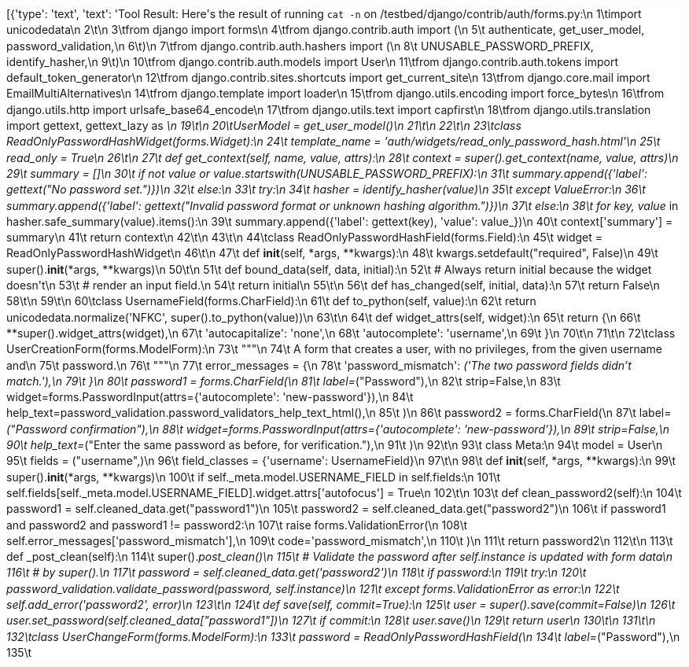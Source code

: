 [{'type': 'text', 'text': 'Tool Result: Here\'s the result of running `cat -n` on /testbed/django/contrib/auth/forms.py:\n     1\timport unicodedata\n     2\t\n     3\tfrom django import forms\n     4\tfrom django.contrib.auth import (\n     5\t    authenticate, get_user_model, password_validation,\n     6\t)\n     7\tfrom django.contrib.auth.hashers import (\n     8\t    UNUSABLE_PASSWORD_PREFIX, identify_hasher,\n     9\t)\n    10\tfrom django.contrib.auth.models import User\n    11\tfrom django.contrib.auth.tokens import default_token_generator\n    12\tfrom django.contrib.sites.shortcuts import get_current_site\n    13\tfrom django.core.mail import EmailMultiAlternatives\n    14\tfrom django.template import loader\n    15\tfrom django.utils.encoding import force_bytes\n    16\tfrom django.utils.http import urlsafe_base64_encode\n    17\tfrom django.utils.text import capfirst\n    18\tfrom django.utils.translation import gettext, gettext_lazy as _\n    19\t\n    20\tUserModel = get_user_model()\n    21\t\n    22\t\n    23\tclass ReadOnlyPasswordHashWidget(forms.Widget):\n    24\t    template_name = \'auth/widgets/read_only_password_hash.html\'\n    25\t    read_only = True\n    26\t\n    27\t    def get_context(self, name, value, attrs):\n    28\t        context = super().get_context(name, value, attrs)\n    29\t        summary = []\n    30\t        if not value or value.startswith(UNUSABLE_PASSWORD_PREFIX):\n    31\t            summary.append({\'label\': gettext("No password set.")})\n    32\t        else:\n    33\t            try:\n    34\t                hasher = identify_hasher(value)\n    35\t            except ValueError:\n    36\t                summary.append({\'label\': gettext("Invalid password format or unknown hashing algorithm.")})\n    37\t            else:\n    38\t                for key, value_ in hasher.safe_summary(value).items():\n    39\t                    summary.append({\'label\': gettext(key), \'value\': value_})\n    40\t        context[\'summary\'] = summary\n    41\t        return context\n    42\t\n    43\t\n    44\tclass ReadOnlyPasswordHashField(forms.Field):\n    45\t    widget = ReadOnlyPasswordHashWidget\n    46\t\n    47\t    def __init__(self, *args, **kwargs):\n    48\t        kwargs.setdefault("required", False)\n    49\t        super().__init__(*args, **kwargs)\n    50\t\n    51\t    def bound_data(self, data, initial):\n    52\t        # Always return initial because the widget doesn\'t\n    53\t        # render an input field.\n    54\t        return initial\n    55\t\n    56\t    def has_changed(self, initial, data):\n    57\t        return False\n    58\t\n    59\t\n    60\tclass UsernameField(forms.CharField):\n    61\t    def to_python(self, value):\n    62\t        return unicodedata.normalize(\'NFKC\', super().to_python(value))\n    63\t\n    64\t    def widget_attrs(self, widget):\n    65\t        return {\n    66\t            **super().widget_attrs(widget),\n    67\t            \'autocapitalize\': \'none\',\n    68\t            \'autocomplete\': \'username\',\n    69\t        }\n    70\t\n    71\t\n    72\tclass UserCreationForm(forms.ModelForm):\n    73\t    """\n    74\t    A form that creates a user, with no privileges, from the given username and\n    75\t    password.\n    76\t    """\n    77\t    error_messages = {\n    78\t        \'password_mismatch\': _(\'The two password fields didn’t match.\'),\n    79\t    }\n    80\t    password1 = forms.CharField(\n    81\t        label=_("Password"),\n    82\t        strip=False,\n    83\t        widget=forms.PasswordInput(attrs={\'autocomplete\': \'new-password\'}),\n    84\t        help_text=password_validation.password_validators_help_text_html(),\n    85\t    )\n    86\t    password2 = forms.CharField(\n    87\t        label=_("Password confirmation"),\n    88\t        widget=forms.PasswordInput(attrs={\'autocomplete\': \'new-password\'}),\n    89\t        strip=False,\n    90\t        help_text=_("Enter the same password as before, for verification."),\n    91\t    )\n    92\t\n    93\t    class Meta:\n    94\t        model = User\n    95\t        fields = ("username",)\n    96\t        field_classes = {\'username\': UsernameField}\n    97\t\n    98\t    def __init__(self, *args, **kwargs):\n    99\t        super().__init__(*args, **kwargs)\n   100\t        if self._meta.model.USERNAME_FIELD in self.fields:\n   101\t            self.fields[self._meta.model.USERNAME_FIELD].widget.attrs[\'autofocus\'] = True\n   102\t\n   103\t    def clean_password2(self):\n   104\t        password1 = self.cleaned_data.get("password1")\n   105\t        password2 = self.cleaned_data.get("password2")\n   106\t        if password1 and password2 and password1 != password2:\n   107\t            raise forms.ValidationError(\n   108\t                self.error_messages[\'password_mismatch\'],\n   109\t                code=\'password_mismatch\',\n   110\t            )\n   111\t        return password2\n   112\t\n   113\t    def _post_clean(self):\n   114\t        super()._post_clean()\n   115\t        # Validate the password after self.instance is updated with form data\n   116\t        # by super().\n   117\t        password = self.cleaned_data.get(\'password2\')\n   118\t        if password:\n   119\t            try:\n   120\t                password_validation.validate_password(password, self.instance)\n   121\t            except forms.ValidationError as error:\n   122\t                self.add_error(\'password2\', error)\n   123\t\n   124\t    def save(self, commit=True):\n   125\t        user = super().save(commit=False)\n   126\t        user.set_password(self.cleaned_data["password1"])\n   127\t        if commit:\n   128\t            user.save()\n   129\t        return user\n   130\t\n   131\t\n   132\tclass UserChangeForm(forms.ModelForm):\n   133\t    password = ReadOnlyPasswordHashField(\n   134\t        label=_("Password"),\n   135\t